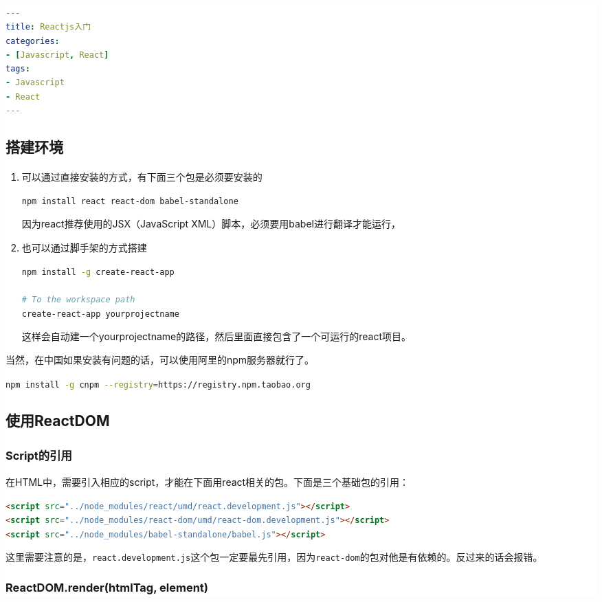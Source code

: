 ```yaml
---
title: Reactjs入门
categories: 
- [Javascript, React]
tags: 
- Javascript
- React
---
```


## 搭建环境

1. 可以通过直接安装的方式，有下面三个包是必须要安装的

   ```bash
   npm install react react-dom babel-standalone
   ```

   因为react推荐使用的JSX（JavaScript XML）脚本，必须要用babel进行翻译才能运行，

2. 也可以通过脚手架的方式搭建

   ```bash
   npm install -g create-react-app
   
   # To the workspace path
   create-react-app yourprojectname
   ```

   这样会自动建一个yourprojectname的路径，然后里面直接包含了一个可运行的react项目。

当然，在中国如果安装有问题的话，可以使用阿里的npm服务器就行了。

```bash
npm install -g cnpm --registry=https://registry.npm.taobao.org
```



## 使用ReactDOM

### Script的引用

在HTML中，需要引入相应的script，才能在下面用react相关的包。下面是三个基础包的引用：

```html
<script src="../node_modules/react/umd/react.development.js"></script>
<script src="../node_modules/react-dom/umd/react-dom.development.js"></script>
<script src="../node_modules/babel-standalone/babel.js"></script>
```

这里需要注意的是，`react.development.js`这个包一定要最先引用，因为`react-dom`的包对他是有依赖的。反过来的话会报错。



### ReactDOM.render(htmlTag, element)
